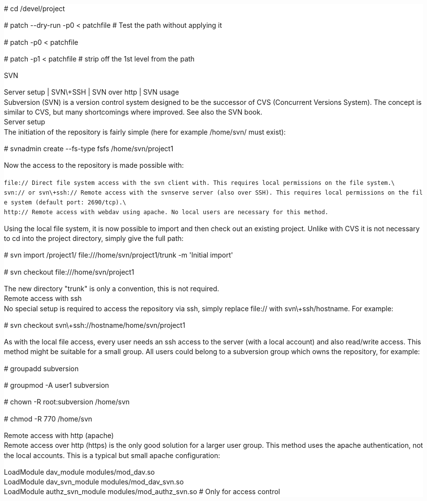 \# cd /devel/project

\# patch --dry-run -p0 < patchfile    # Test the path without applying it

\# patch -p0 < patchfile

\# patch -p1 < patchfile              # strip off the 1st level from the path

SVN

Server setup | SVN\\\+SSH | SVN over http | SVN usage\
Subversion (SVN) is a version control system designed to be the successor of CVS (Concurrent Versions System). The concept is similar to CVS, but many shortcomings where improved. See also the SVN book.\
Server setup\
The initiation of the repository is fairly simple (here for example /home/svn/ must exist):

\# svnadmin create --fs-type fsfs /home/svn/project1

Now the access to the repository is made possible with:

    file:// Direct file system access with the svn client with. This requires local permissions on the file system.\
    svn:// or svn\+ssh:// Remote access with the svnserve server (also over SSH). This requires local permissions on the file system (default port: 2690/tcp).\
    http:// Remote access with webdav using apache. No local users are necessary for this method.

Using the local file system, it is now possible to import and then check out an existing project. Unlike with CVS it is not necessary to cd into the project directory, simply give the full path:

\# svn import /project1/ file:///home/svn/project1/trunk -m 'Initial import'

\# svn checkout file:///home/svn/project1

The new directory "trunk" is only a convention, this is not required.\
Remote access with ssh\
No special setup is required to access the repository via ssh, simply replace file:// with svn\\\+ssh/hostname. For example:

\# svn checkout svn\\\+ssh://hostname/home/svn/project1

As with the local file access, every user needs an ssh access to the server (with a local account) and also read/write access. This method might be suitable for a small group. All users could belong to a subversion group which owns the repository, for example:

\# groupadd subversion

\# groupmod -A user1 subversion

\# chown -R root:subversion /home/svn

\# chmod -R 770 /home/svn

Remote access with http (apache)\
Remote access over http (https) is the only good solution for a larger user group. This method uses the apache authentication, not the local accounts. This is a typical but small apache configuration:

LoadModule dav_module         modules/mod_dav.so\
LoadModule dav_svn_module     modules/mod_dav_svn.so\
LoadModule authz_svn_module   modules/mod_authz_svn.so    # Only for access control
